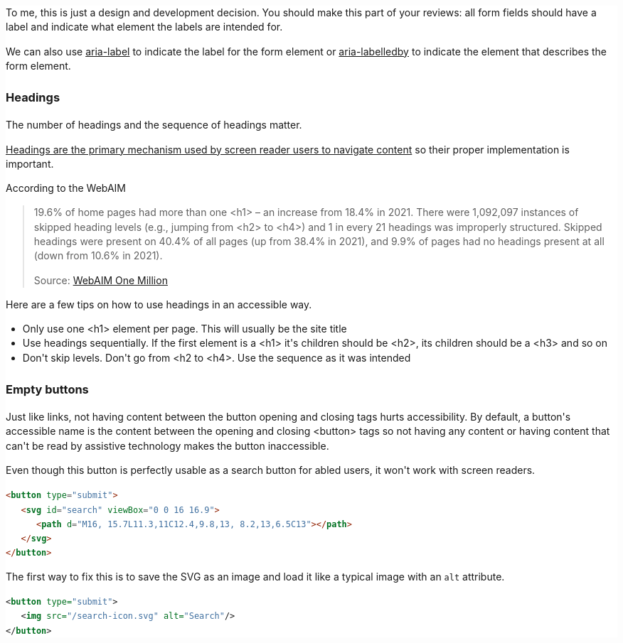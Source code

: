 To me, this is just a design and development decision. You should make this part of your reviews: all form fields should have a label and indicate what element the labels are intended for.

We can also use [aria-label](https://developer.mozilla.org/en-US/docs/Web/Accessibility/ARIA/Attributes/aria-label) to indicate the label for the form element or [aria-labelledby](https://developer.mozilla.org/en-US/docs/Web/Accessibility/ARIA/Attributes/aria-labelledby) to indicate the element that describes the form element.

### Headings

The number of headings and the sequence of headings matter.

[Headings are the primary mechanism used by screen reader users to navigate content](https://webaim.org/projects/screenreadersurvey8/#finding) so their proper implementation is important.

According to the WebAIM

> 19.6% of home pages had more than one &lt;h1> – an increase from 18.4% in 2021. There were 1,092,097 instances of skipped heading levels (e.g., jumping from &lt;h2> to &lt;h4>) and 1 in every 21 headings was improperly structured. Skipped headings were present on 40.4% of all pages (up from 38.4% in 2021), and 9.9% of pages had no headings present at all (down from 10.6% in 2021).
>
> Source: [WebAIM One Million](https://webaim.org/projects/million/#headings)

Here are a few tips on how to use headings in an accessible way.

* Only use one &lt;h1> element per page. This will usually be the site title
* Use headings sequentially. If the first element is a &lt;h1> it's children should be &lt;h2>, its children should be a &lt;h3> and so on
* Don't skip levels. Don't go from &lt;h2 to &lt;h4>. Use the sequence as it was intended

### Empty buttons

Just like links, not having content between the button opening and closing tags hurts accessibility. By default, a button's accessible name is the content between the opening and closing &lt;button> tags so not having any content or having content that can't be read by assistive technology makes the button inaccessible.

Even though this button is perfectly usable as a search button for abled users, it won't work with screen readers.

```html
<button type="submit">
   <svg id="search" viewBox="0 0 16 16.9">
      <path d="M16, 15.7L11.3,11C12.4,9.8,13, 8.2,13,6.5C13"></path>
   </svg>
</button>
```

The first way to fix this is to save the SVG as an image and load it like a typical image with an `alt` attribute.

```svg
<button type="submit">
   <img src="/search-icon.svg" alt="Search"/>
</button>
```
